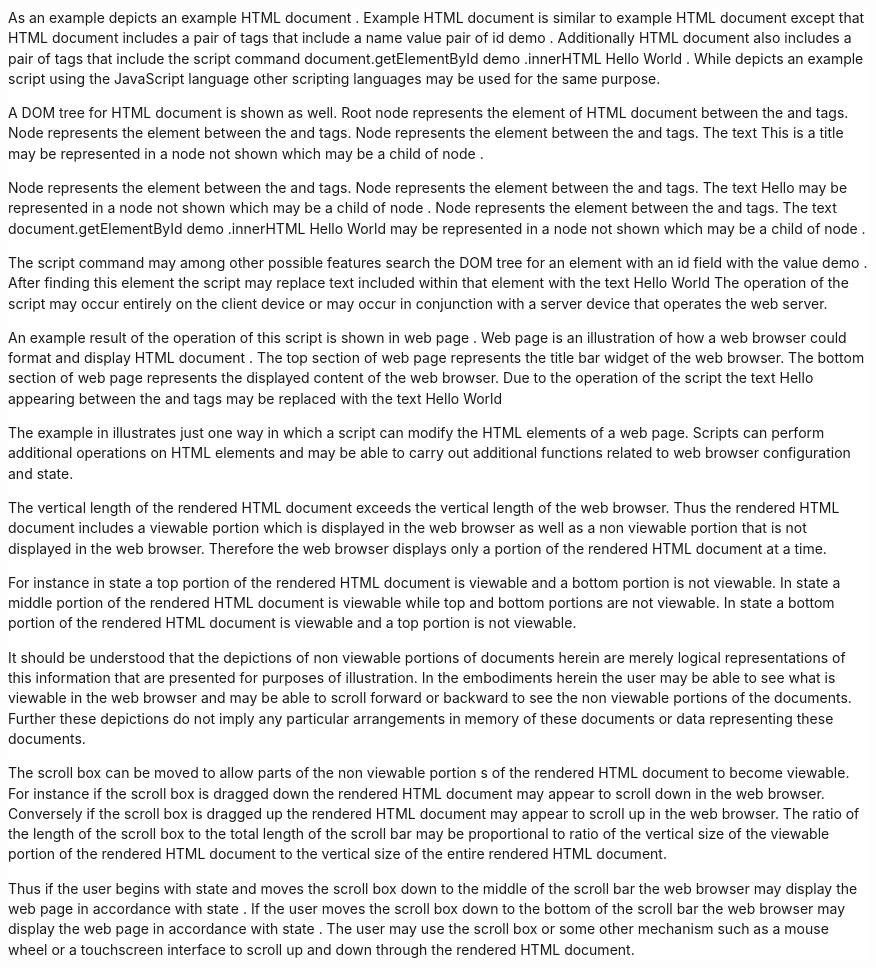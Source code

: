 As an example depicts an example HTML document . Example HTML document is similar to example HTML document except that HTML document includes a pair of tags that include a name value pair of id demo . Additionally HTML document also includes a pair of tags that include the script command document.getElementById demo .innerHTML Hello World . While depicts an example script using the JavaScript language other scripting languages may be used for the same purpose.

A DOM tree for HTML document is shown as well. Root node represents the element of HTML document between the and tags. Node represents the element between the and tags. Node represents the element between the and tags. The text This is a title may be represented in a node not shown which may be a child of node .

Node represents the element between the and tags. Node represents the element between the and tags. The text Hello may be represented in a node not shown which may be a child of node . Node represents the element between the and tags. The text document.getElementById demo .innerHTML Hello World may be represented in a node not shown which may be a child of node .

The script command may among other possible features search the DOM tree for an element with an id field with the value demo . After finding this element the script may replace text included within that element with the text Hello World The operation of the script may occur entirely on the client device or may occur in conjunction with a server device that operates the web server.

An example result of the operation of this script is shown in web page . Web page is an illustration of how a web browser could format and display HTML document . The top section of web page represents the title bar widget of the web browser. The bottom section of web page represents the displayed content of the web browser. Due to the operation of the script the text Hello appearing between the and tags may be replaced with the text Hello World 

The example in illustrates just one way in which a script can modify the HTML elements of a web page. Scripts can perform additional operations on HTML elements and may be able to carry out additional functions related to web browser configuration and state.

The vertical length of the rendered HTML document exceeds the vertical length of the web browser. Thus the rendered HTML document includes a viewable portion which is displayed in the web browser as well as a non viewable portion that is not displayed in the web browser. Therefore the web browser displays only a portion of the rendered HTML document at a time.

For instance in state a top portion of the rendered HTML document is viewable and a bottom portion is not viewable. In state a middle portion of the rendered HTML document is viewable while top and bottom portions are not viewable. In state a bottom portion of the rendered HTML document is viewable and a top portion is not viewable.

It should be understood that the depictions of non viewable portions of documents herein are merely logical representations of this information that are presented for purposes of illustration. In the embodiments herein the user may be able to see what is viewable in the web browser and may be able to scroll forward or backward to see the non viewable portions of the documents. Further these depictions do not imply any particular arrangements in memory of these documents or data representing these documents.

The scroll box can be moved to allow parts of the non viewable portion s of the rendered HTML document to become viewable. For instance if the scroll box is dragged down the rendered HTML document may appear to scroll down in the web browser. Conversely if the scroll box is dragged up the rendered HTML document may appear to scroll up in the web browser. The ratio of the length of the scroll box to the total length of the scroll bar may be proportional to ratio of the vertical size of the viewable portion of the rendered HTML document to the vertical size of the entire rendered HTML document.

Thus if the user begins with state and moves the scroll box down to the middle of the scroll bar the web browser may display the web page in accordance with state . If the user moves the scroll box down to the bottom of the scroll bar the web browser may display the web page in accordance with state . The user may use the scroll box or some other mechanism such as a mouse wheel or a touchscreen interface to scroll up and down through the rendered HTML document.
